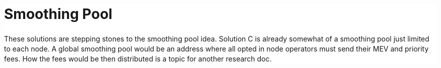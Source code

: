 # Smoothing Pool

These solutions are stepping stones to the smoothing pool idea. Solution C is already somewhat of a smoothing pool just limited to each node. A global smoothing pool would be an address where all opted in node operators must send their MEV and priority fees. How the fees would be then distributed is a topic for another research doc.
